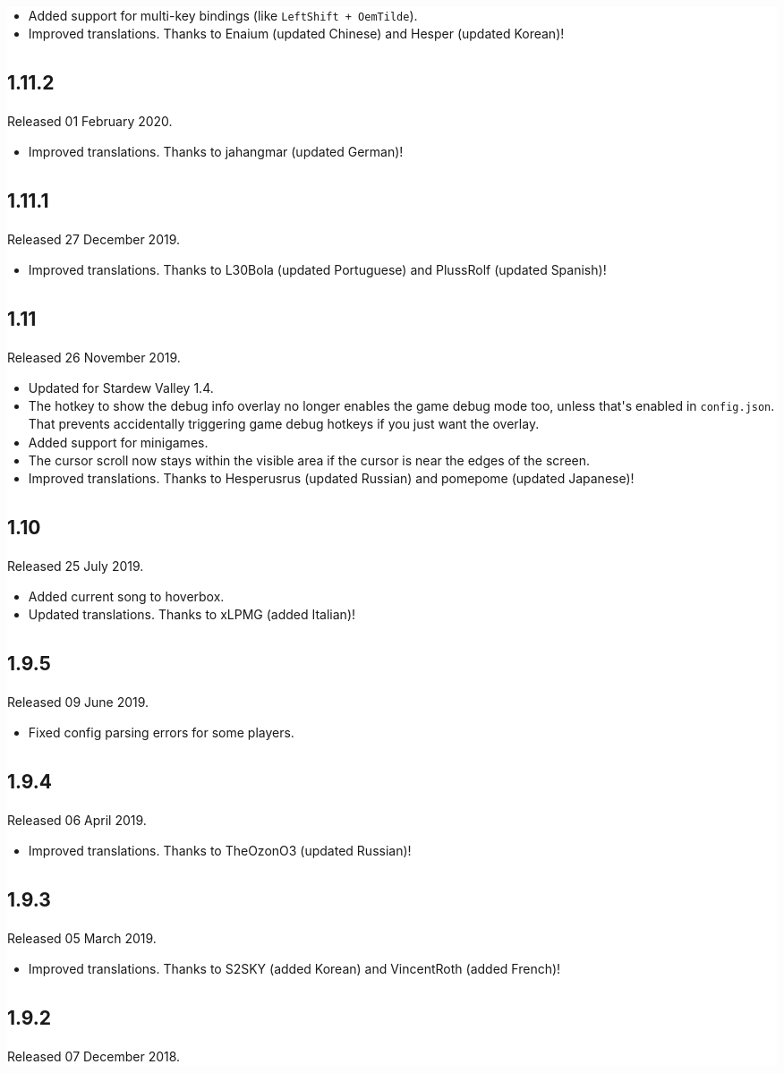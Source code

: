 * Added support for multi-key bindings (like `LeftShift + OemTilde`).
* Improved translations. Thanks to Enaium (updated Chinese) and Hesper (updated Korean)!

## 1.11.2
Released 01 February 2020.

* Improved translations. Thanks to jahangmar (updated German)!

## 1.11.1
Released 27 December 2019.

* Improved translations. Thanks to L30Bola (updated Portuguese) and PlussRolf (updated Spanish)!

## 1.11
Released 26 November 2019.

* Updated for Stardew Valley 1.4.
* The hotkey to show the debug info overlay no longer enables the game debug mode too, unless that's enabled in `config.json`. That prevents accidentally triggering game debug hotkeys if you just want the overlay.
* Added support for minigames.
* The cursor scroll now stays within the visible area if the cursor is near the edges of the screen.
* Improved translations. Thanks to Hesperusrus (updated Russian) and pomepome (updated Japanese)!

## 1.10
Released 25 July 2019.

* Added current song to hoverbox.
* Updated translations. Thanks to xLPMG (added Italian)!

## 1.9.5
Released 09 June 2019.

* Fixed config parsing errors for some players.

## 1.9.4
Released 06 April 2019.

* Improved translations. Thanks to TheOzonO3 (updated Russian)!

## 1.9.3
Released 05 March 2019.

* Improved translations. Thanks to S2SKY (added Korean) and VincentRoth (added French)!

## 1.9.2
Released 07 December 2018.
